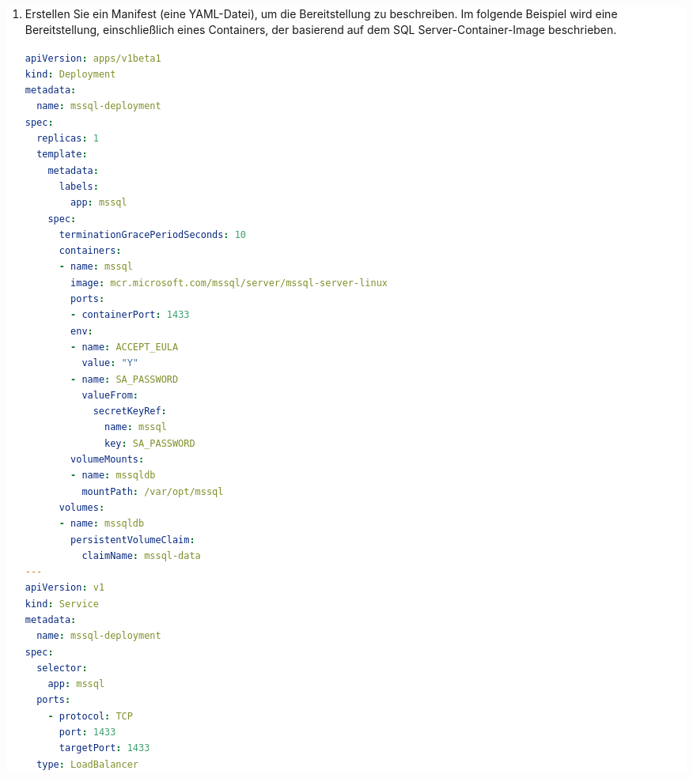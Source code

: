 1. Erstellen Sie ein Manifest (eine YAML-Datei), um die Bereitstellung zu beschreiben. Im folgende Beispiel wird eine Bereitstellung, einschließlich eines Containers, der basierend auf dem SQL Server-Container-Image beschrieben.

   ```yaml
   apiVersion: apps/v1beta1
   kind: Deployment
   metadata:
     name: mssql-deployment
   spec:
     replicas: 1
     template:
       metadata:
         labels:
           app: mssql
       spec:
         terminationGracePeriodSeconds: 10
         containers:
         - name: mssql
           image: mcr.microsoft.com/mssql/server/mssql-server-linux
           ports:
           - containerPort: 1433
           env:
           - name: ACCEPT_EULA
             value: "Y"
           - name: SA_PASSWORD
             valueFrom:
               secretKeyRef:
                 name: mssql
                 key: SA_PASSWORD 
           volumeMounts:
           - name: mssqldb
             mountPath: /var/opt/mssql
         volumes:
         - name: mssqldb
           persistentVolumeClaim:
             claimName: mssql-data
   ---
   apiVersion: v1
   kind: Service
   metadata:
     name: mssql-deployment
   spec:
     selector:
       app: mssql
     ports:
       - protocol: TCP
         port: 1433
         targetPort: 1433
     type: LoadBalancer
   ```
